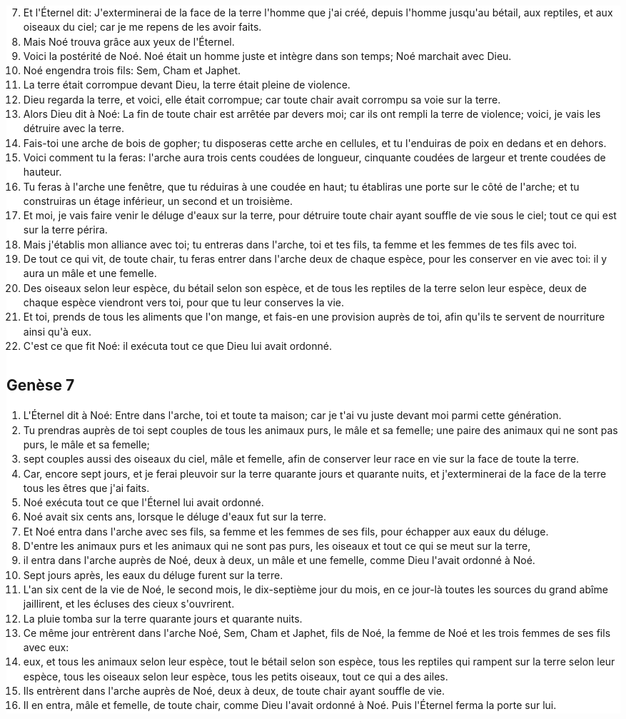 7. Et l'&Eacute;ternel dit: J'exterminerai de la face de la terre l'homme que j'ai cr&eacute;&eacute;, depuis l'homme jusqu'au b&eacute;tail, aux reptiles, et aux oiseaux du ciel; car je me repens de les avoir faits.
8. Mais No&eacute; trouva gr&acirc;ce aux yeux de l'&Eacute;ternel.
9. Voici la post&eacute;rit&eacute; de No&eacute;. No&eacute; &eacute;tait un homme juste et int&egrave;gre dans son temps; No&eacute; marchait avec Dieu.
10. No&eacute; engendra trois fils: Sem, Cham et Japhet.
11. La terre &eacute;tait corrompue devant Dieu, la terre &eacute;tait pleine de violence.
12. Dieu regarda la terre, et voici, elle &eacute;tait corrompue; car toute chair avait corrompu sa voie sur la terre.
13. Alors Dieu dit &agrave; No&eacute;: La fin de toute chair est arr&ecirc;t&eacute;e par devers moi; car ils ont rempli la terre de violence; voici, je vais les d&eacute;truire avec la terre.
14. Fais-toi une arche de bois de gopher; tu disposeras cette arche en cellules, et tu l'enduiras de poix en dedans et en dehors.
15. Voici comment tu la feras: l'arche aura trois cents coud&eacute;es de longueur, cinquante coud&eacute;es de largeur et trente coud&eacute;es de hauteur.
16. Tu feras &agrave; l'arche une fen&ecirc;tre, que tu r&eacute;duiras &agrave; une coud&eacute;e en haut; tu &eacute;tabliras une porte sur le c&ocirc;t&eacute; de l'arche; et tu construiras un &eacute;tage inf&eacute;rieur, un second et un troisi&egrave;me.
17. Et moi, je vais faire venir le d&eacute;luge d'eaux sur la terre, pour d&eacute;truire toute chair ayant souffle de vie sous le ciel; tout ce qui est sur la terre p&eacute;rira.
18. Mais j'&eacute;tablis mon alliance avec toi; tu entreras dans l'arche, toi et tes fils, ta femme et les femmes de tes fils avec toi.
19. De tout ce qui vit, de toute chair, tu feras entrer dans l'arche deux de chaque esp&egrave;ce, pour les conserver en vie avec toi: il y aura un m&acirc;le et une femelle.
20. Des oiseaux selon leur esp&egrave;ce, du b&eacute;tail selon son esp&egrave;ce, et de tous les reptiles de la terre selon leur esp&egrave;ce, deux de chaque esp&egrave;ce viendront vers toi, pour que tu leur conserves la vie.
21. Et toi, prends de tous les aliments que l'on mange, et fais-en une provision aupr&egrave;s de toi, afin qu'ils te servent de nourriture ainsi qu'&agrave; eux.
22. C'est ce que fit No&eacute;: il ex&eacute;cuta tout ce que Dieu lui avait ordonn&eacute;.

## Gen&egrave;se 7
1. L'&Eacute;ternel dit &agrave; No&eacute;: Entre dans l'arche, toi et toute ta maison; car je t'ai vu juste devant moi parmi cette g&eacute;n&eacute;ration.
2. Tu prendras aupr&egrave;s de toi sept couples de tous les animaux purs, le m&acirc;le et sa femelle; une paire des animaux qui ne sont pas purs, le m&acirc;le et sa femelle;
3. sept couples aussi des oiseaux du ciel, m&acirc;le et femelle, afin de conserver leur race en vie sur la face de toute la terre.
4. Car, encore sept jours, et je ferai pleuvoir sur la terre quarante jours et quarante nuits, et j'exterminerai de la face de la terre tous les &ecirc;tres que j'ai faits.
5. No&eacute; ex&eacute;cuta tout ce que l'&Eacute;ternel lui avait ordonn&eacute;.
6. No&eacute; avait six cents ans, lorsque le d&eacute;luge d'eaux fut sur la terre.
7. Et No&eacute; entra dans l'arche avec ses fils, sa femme et les femmes de ses fils, pour &eacute;chapper aux eaux du d&eacute;luge.
8. D'entre les animaux purs et les animaux qui ne sont pas purs, les oiseaux et tout ce qui se meut sur la terre,
9. il entra dans l'arche aupr&egrave;s de No&eacute;, deux &agrave; deux, un m&acirc;le et une femelle, comme Dieu l'avait ordonn&eacute; &agrave; No&eacute;.
10. Sept jours apr&egrave;s, les eaux du d&eacute;luge furent sur la terre.
11. L'an six cent de la vie de No&eacute;, le second mois, le dix-septi&egrave;me jour du mois, en ce jour-l&agrave; toutes les sources du grand ab&icirc;me jaillirent, et les &eacute;cluses des cieux s'ouvrirent.
12. La pluie tomba sur la terre quarante jours et quarante nuits.
13. Ce m&ecirc;me jour entr&egrave;rent dans l'arche No&eacute;, Sem, Cham et Japhet, fils de No&eacute;, la femme de No&eacute; et les trois femmes de ses fils avec eux:
14. eux, et tous les animaux selon leur esp&egrave;ce, tout le b&eacute;tail selon son esp&egrave;ce, tous les reptiles qui rampent sur la terre selon leur esp&egrave;ce, tous les oiseaux selon leur esp&egrave;ce, tous les petits oiseaux, tout ce qui a des ailes.
15. Ils entr&egrave;rent dans l'arche aupr&egrave;s de No&eacute;, deux &agrave; deux, de toute chair ayant souffle de vie.
16. Il en entra, m&acirc;le et femelle, de toute chair, comme Dieu l'avait ordonn&eacute; &agrave; No&eacute;. Puis l'&Eacute;ternel ferma la porte sur lui.